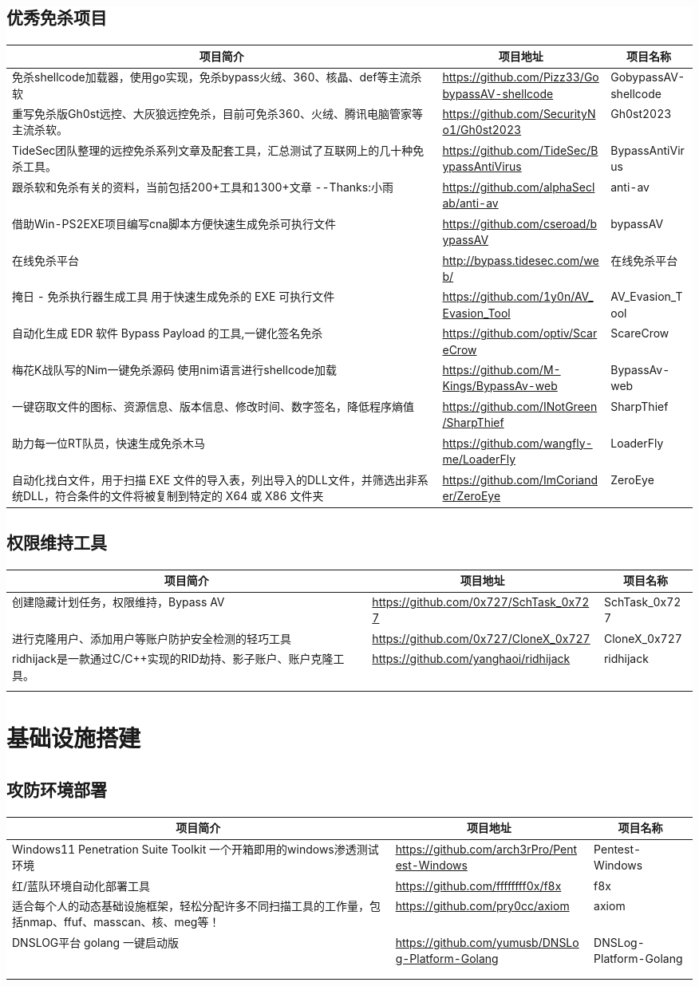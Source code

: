 ## 优秀免杀项目

| 项目简介                                                     | 项目地址                                       | 项目名称             |
| ------------------------------------------------------------ | ---------------------------------------------- | -------------------- |
| 免杀shellcode加载器，使用go实现，免杀bypass火绒、360、核晶、def等主流杀软 | https://github.com/Pizz33/GobypassAV-shellcode | GobypassAV-shellcode |
| 重写免杀版Gh0st远控、大灰狼远控免杀，目前可免杀360、火绒、腾讯电脑管家等主流杀软。 | https://github.com/SecurityNo1/Gh0st2023       | Gh0st2023            |
| TideSec团队整理的远控免杀系列文章及配套工具，汇总测试了互联网上的几十种免杀工具。 | https://github.com/TideSec/BypassAntiVirus     | BypassAntiVirus      |
| 跟杀软和免杀有关的资料，当前包括200+工具和1300+文章  --Thanks:小雨 | https://github.com/alphaSeclab/anti-av         | anti-av              |
| 借助Win-PS2EXE项目编写cna脚本方便快速生成免杀可执行文件      | https://github.com/cseroad/bypassAV            | bypassAV             |
| 在线免杀平台                                                 | http://bypass.tidesec.com/web/                 | 在线免杀平台         |
| 掩日 - 免杀执行器生成工具 用于快速生成免杀的 EXE 可执行文件  | https://github.com/1y0n/AV_Evasion_Tool        | AV_Evasion_Tool      |
| 自动化生成 EDR 软件 Bypass Payload 的工具,一键化签名免杀     | https://github.com/optiv/ScareCrow             | ScareCrow            |
| 梅花K战队写的Nim一键免杀源码 使用nim语言进行shellcode加载    | https://github.com/M-Kings/BypassAv-web        | BypassAv-web         |
| 一键窃取文件的图标、资源信息、版本信息、修改时间、数字签名，降低程序熵值 | https://github.com/INotGreen/SharpThief        | SharpThief           |
| 助力每一位RT队员，快速生成免杀木马                           | https://github.com/wangfly-me/LoaderFly        | LoaderFly            |
| 自动化找白文件，用于扫描 EXE 文件的导入表，列出导入的DLL文件，并筛选出非系统DLL，符合条件的文件将被复制到特定的 X64 或 X86 文件夹 | https://github.com/ImCoriander/ZeroEye         | ZeroEye              |

## 权限维持工具

| 项目简介                                                     | 项目地址                               | 项目名称      |
| ------------------------------------------------------------ | -------------------------------------- | ------------- |
| 创建隐藏计划任务，权限维持，Bypass AV                        | https://github.com/0x727/SchTask_0x727 | SchTask_0x727 |
| 进行克隆用户、添加用户等账户防护安全检测的轻巧工具           | https://github.com/0x727/CloneX_0x727  | CloneX_0x727  |
| ridhijack是一款通过C/C++实现的RID劫持、影子账户、账户克隆工具。 | https://github.com/yanghaoi/ridhijack  | ridhijack     |
|                                                              |                                        |               |

# 基础设施搭建

## 攻防环境部署

| 项目简介                                                     | 项目地址                                         | 项目名称               |
| ------------------------------------------------------------ | ------------------------------------------------ | ---------------------- |
| Windows11 Penetration Suite Toolkit 一个开箱即用的windows渗透测试环境 | https://github.com/arch3rPro/Pentest-Windows     | Pentest-Windows        |
| 红/蓝队环境自动化部署工具                                    | https://github.com/ffffffff0x/f8x                | f8x                    |
| 适合每个人的动态基础设施框架，轻松分配许多不同扫描工具的工作量，包括nmap、ffuf、masscan、核、meg等！ | https://github.com/pry0cc/axiom                  | axiom                  |
| DNSLOG平台 golang 一键启动版                                 | https://github.com/yumusb/DNSLog-Platform-Golang | DNSLog-Platform-Golang |
|                                                              |                                                  |                        |
|                                                              |                                                  |                        |
